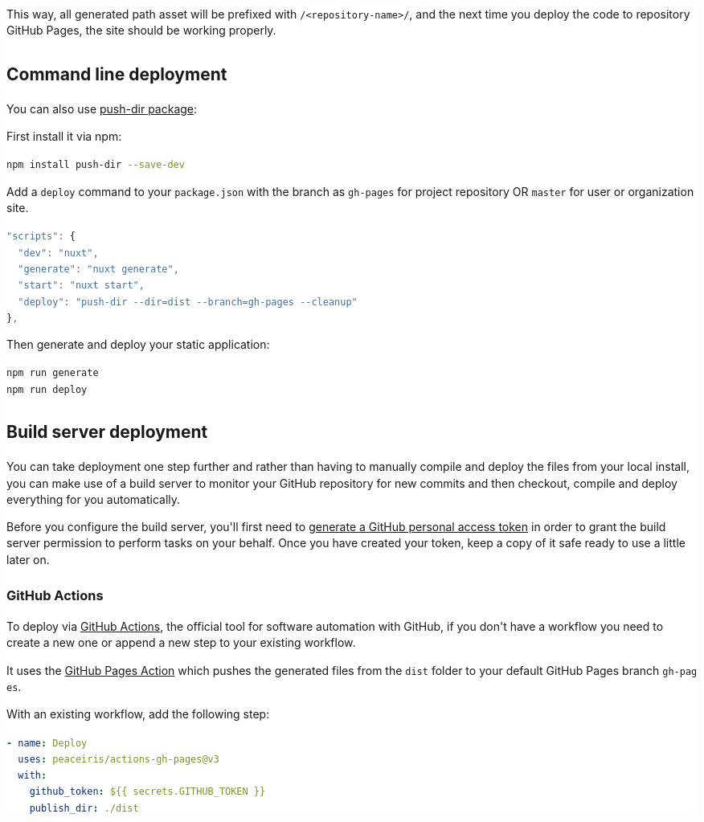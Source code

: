 This way, all generated path asset will be prefixed with `/<repository-name>/`, and the next time you deploy the code to repository GitHub Pages, the site should be working properly.

## Command line deployment

You can also use [push-dir package](https://github.com/L33T-KR3W/push-dir):

First install it via npm:

```bash
npm install push-dir --save-dev
```

Add a `deploy` command to your `package.json` with the branch as `gh-pages` for project repository OR `master` for user or organization site.

```js
"scripts": {
  "dev": "nuxt",
  "generate": "nuxt generate",
  "start": "nuxt start",
  "deploy": "push-dir --dir=dist --branch=gh-pages --cleanup"
},
```

Then generate and deploy your static application:

```bash
npm run generate
npm run deploy
```

## Build server deployment

You can take deployment one step further and rather than having to manually compile and deploy the files from your local install, you can make use of a build server to monitor your GitHub repository for new commits and then checkout, compile and deploy everything for you automatically.

Before you configure the build server, you'll first need to [generate a GitHub personal access token](https://help.github.com/articles/creating-a-personal-access-token-for-the-command-line/#creating-a-token) in order to grant the build server permission to perform tasks on your behalf. Once you have created your token, keep a copy of it safe ready to use a little later on.

### GitHub Actions

To deploy via [GitHub Actions](https://github.com/features/actions), the official tool for software automation with GitHub, if you don't have a workflow you need to create a new one or append a new step to your existing workflow.

It uses the [GitHub Pages Action](https://github.com/marketplace/actions/github-pages-action) which pushes the generated files from the `dist` folder to your default GitHub Pages branch `gh-pages`.

With an existing workflow, add the following step:

```yaml
- name: Deploy
  uses: peaceiris/actions-gh-pages@v3
  with:
    github_token: ${{ secrets.GITHUB_TOKEN }}
    publish_dir: ./dist
```
